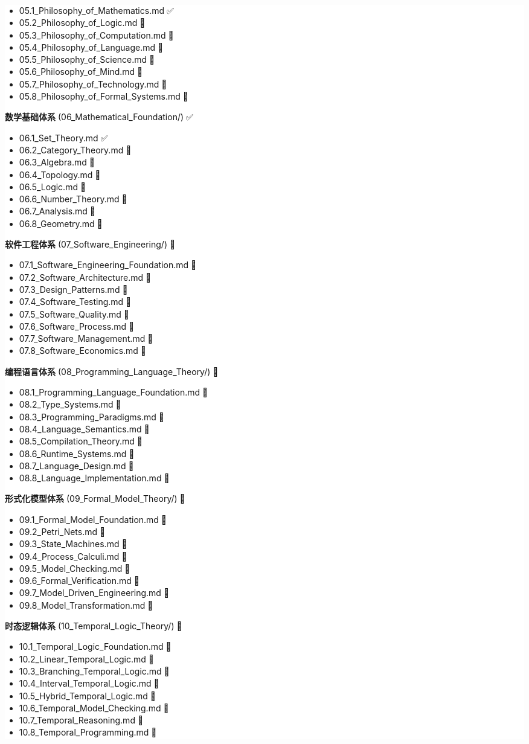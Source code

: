 - 05.1_Philosophy_of_Mathematics.md ✅
- 05.2_Philosophy_of_Logic.md 🔄
- 05.3_Philosophy_of_Computation.md 🔄
- 05.4_Philosophy_of_Language.md 🔄
- 05.5_Philosophy_of_Science.md 🔄
- 05.6_Philosophy_of_Mind.md 🔄
- 05.7_Philosophy_of_Technology.md 🔄
- 05.8_Philosophy_of_Formal_Systems.md 🔄

**数学基础体系** (06_Mathematical_Foundation/) ✅

- 06.1_Set_Theory.md ✅
- 06.2_Category_Theory.md 🔄
- 06.3_Algebra.md 🔄
- 06.4_Topology.md 🔄
- 06.5_Logic.md 🔄
- 06.6_Number_Theory.md 🔄
- 06.7_Analysis.md 🔄
- 06.8_Geometry.md 🔄

**软件工程体系** (07_Software_Engineering/) 🔄

- 07.1_Software_Engineering_Foundation.md 🔄
- 07.2_Software_Architecture.md 🔄
- 07.3_Design_Patterns.md 🔄
- 07.4_Software_Testing.md 🔄
- 07.5_Software_Quality.md 🔄
- 07.6_Software_Process.md 🔄
- 07.7_Software_Management.md 🔄
- 07.8_Software_Economics.md 🔄

**编程语言体系** (08_Programming_Language_Theory/) 🔄

- 08.1_Programming_Language_Foundation.md 🔄
- 08.2_Type_Systems.md 🔄
- 08.3_Programming_Paradigms.md 🔄
- 08.4_Language_Semantics.md 🔄
- 08.5_Compilation_Theory.md 🔄
- 08.6_Runtime_Systems.md 🔄
- 08.7_Language_Design.md 🔄
- 08.8_Language_Implementation.md 🔄

**形式化模型体系** (09_Formal_Model_Theory/) 🔄

- 09.1_Formal_Model_Foundation.md 🔄
- 09.2_Petri_Nets.md 🔄
- 09.3_State_Machines.md 🔄
- 09.4_Process_Calculi.md 🔄
- 09.5_Model_Checking.md 🔄
- 09.6_Formal_Verification.md 🔄
- 09.7_Model_Driven_Engineering.md 🔄
- 09.8_Model_Transformation.md 🔄

**时态逻辑体系** (10_Temporal_Logic_Theory/) 🔄

- 10.1_Temporal_Logic_Foundation.md 🔄
- 10.2_Linear_Temporal_Logic.md 🔄
- 10.3_Branching_Temporal_Logic.md 🔄
- 10.4_Interval_Temporal_Logic.md 🔄
- 10.5_Hybrid_Temporal_Logic.md 🔄
- 10.6_Temporal_Model_Checking.md 🔄
- 10.7_Temporal_Reasoning.md 🔄
- 10.8_Temporal_Programming.md 🔄
